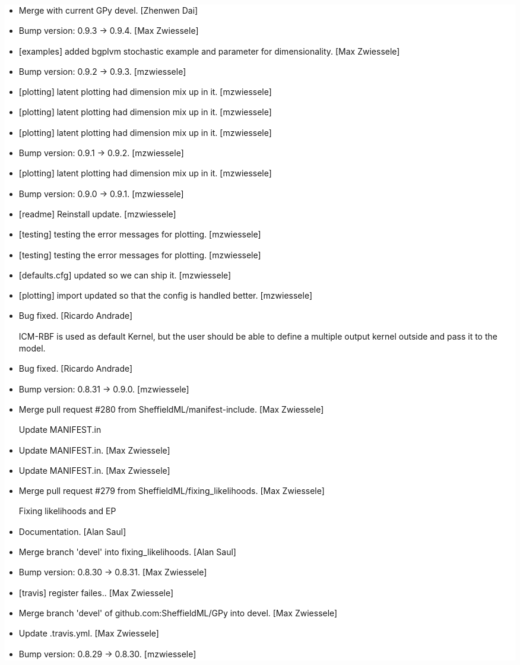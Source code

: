 * Merge with current GPy devel. [Zhenwen Dai]

* Bump version: 0.9.3 → 0.9.4. [Max Zwiessele]

* [examples] added bgplvm stochastic example and parameter for dimensionality. [Max Zwiessele]

* Bump version: 0.9.2 → 0.9.3. [mzwiessele]

* [plotting] latent plotting had dimension mix up in it. [mzwiessele]

* [plotting] latent plotting had dimension mix up in it. [mzwiessele]

* [plotting] latent plotting had dimension mix up in it. [mzwiessele]

* Bump version: 0.9.1 → 0.9.2. [mzwiessele]

* [plotting] latent plotting had dimension mix up in it. [mzwiessele]

* Bump version: 0.9.0 → 0.9.1. [mzwiessele]

* [readme] Reinstall update. [mzwiessele]

* [testing] testing the error messages for plotting. [mzwiessele]

* [testing] testing the error messages for plotting. [mzwiessele]

* [defaults.cfg] updated so we can ship it. [mzwiessele]

* [plotting] import updated so that the config is handled better. [mzwiessele]

* Bug fixed. [Ricardo Andrade]

  ICM-RBF is used as default Kernel, but the user should be able to define a multiple output kernel outside and pass it to the model.

* Bug fixed. [Ricardo Andrade]

* Bump version: 0.8.31 → 0.9.0. [mzwiessele]

* Merge pull request #280 from SheffieldML/manifest-include. [Max Zwiessele]

  Update MANIFEST.in

* Update MANIFEST.in. [Max Zwiessele]

* Update MANIFEST.in. [Max Zwiessele]

* Merge pull request #279 from SheffieldML/fixing_likelihoods. [Max Zwiessele]

  Fixing likelihoods and EP

* Documentation. [Alan Saul]

* Merge branch 'devel' into fixing_likelihoods. [Alan Saul]

* Bump version: 0.8.30 → 0.8.31. [Max Zwiessele]

* [travis] register failes.. [Max Zwiessele]

* Merge branch 'devel' of github.com:SheffieldML/GPy into devel. [Max Zwiessele]

* Update .travis.yml. [Max Zwiessele]

* Bump version: 0.8.29 → 0.8.30. [mzwiessele]
